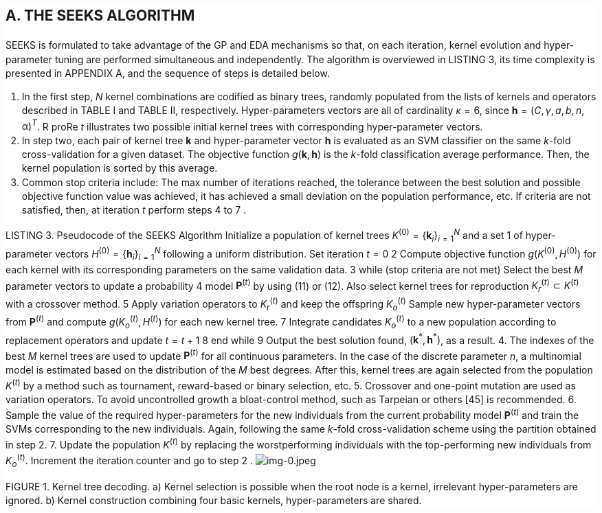 ## A. THE SEEKS ALGORITHM

SEEKS is formulated to take advantage of the GP and EDA mechanisms so that, on each iteration, kernel evolution and hyper-parameter tuning are performed simultaneous and independently. The algorithm is overviewed in LISTING 3, its time complexity is presented in APPENDIX A, and the sequence of steps is detailed below.

1. In the first step, $N$ kernel combinations are codified as binary trees, randomly populated from the lists of kernels and operators described in TABLE I and TABLE II, respectively. Hyper-parameters vectors are all of cardinality $\kappa=6$, since $\mathbf{h}=(C, \gamma, a, b, n, \alpha)^{T}$. R proRe $t$ illustrates two possible initial kernel trees with corresponding hyper-parameter vectors.
2. In step two, each pair of kernel tree $\mathbf{k}$ and hyper-parameter vector $\mathbf{h}$ is evaluated as an SVM classifier on the same $k$-fold cross-validation for a given dataset. The objective function $g(\mathbf{k}, \mathbf{h})$ is the $k$-fold classification average performance. Then, the kernel population is sorted by this average.
3. Common stop criteria include: The max number of iterations reached, the tolerance between the best solution and possible objective function value was achieved, it has
achieved a small deviation on the population performance, etc. If criteria are not satisfied, then, at iteration $t$ perform steps 4 to 7 .

LISTING 3. Pseudocode of the SEEKS Algorithm
Initialize a population of kernel trees $K^{(0)}=\left\{\mathbf{k}_{i}\right\}_{i=1}^{N}$ and a set 1 of hyper-parameter vectors $H^{(0)}=\left\{\mathbf{h}_{i}\right\}_{i=1}^{N}$ following a uniform distribution. Set iteration $t=0$
2 Compute objective function $g\left(K^{(0)}, H^{(0)}\right)$ for each kernel with its corresponding parameters on the same validation data.
3 while (stop criteria are not met)
Select the best $M$ parameter vectors to update a probability
4 model $\boldsymbol{P}^{(t)}$ by using (11) or (12). Also select kernel trees for reproduction $K_{r}^{(t)} \subset K^{(t)}$ with a crossover method.
5 Apply variation operators to $K_{r}^{(t)}$ and keep the offspring $K_{o}^{(t)}$ Sample new hyper-parameter vectors from $\boldsymbol{P}^{(t)}$ and compute $g\left(K_{o}^{(t)}, H^{(t)}\right)$ for each new kernel tree.
7 Integrate candidates $K_{o}^{(t)}$ to a new population according to replacement operators and update $t=t+1$
8 end while
9 Output the best solution found, $\left(\mathbf{k}^{*}, \mathbf{h}^{*}\right)$, as a result.
4. The indexes of the best $M$ kernel trees are used to update $\boldsymbol{P}^{(t)}$ for all continuous parameters. In the case of the discrete parameter $n$, a multinomial model is estimated based on the distribution of the $M$ best degrees. After this, kernel trees are again selected from the population $K^{(t)}$ by a method such as tournament, reward-based or binary selection, etc.
5. Crossover and one-point mutation are used as variation operators. To avoid uncontrolled growth a bloat-control method, such as Tarpeian or others [45] is recommended.
6. Sample the value of the required hyper-parameters for the new individuals from the current probability model $\boldsymbol{P}^{(t)}$ and train the SVMs corresponding to the new individuals. Again, following the same $k$-fold cross-validation scheme using the partition obtained in step 2.
7. Update the population $K^{(t)}$ by replacing the worstperforming individuals with the top-performing new individuals from $K_{o}^{(t)}$. Increment the iteration counter and go to step 2 .
![img-0.jpeg](img-0.jpeg)

FIGURE 1. Kernel tree decoding. a) Kernel selection is possible when the root node is a kernel, irrelevant hyper-parameters are ignored. b) Kernel construction combining four basic kernels, hyper-parameters are shared.


[^0]:    ${ }^{1}$ As GE does not use a tree structure, a max depth tree is not required. Instead, the max size of expression is indicated.